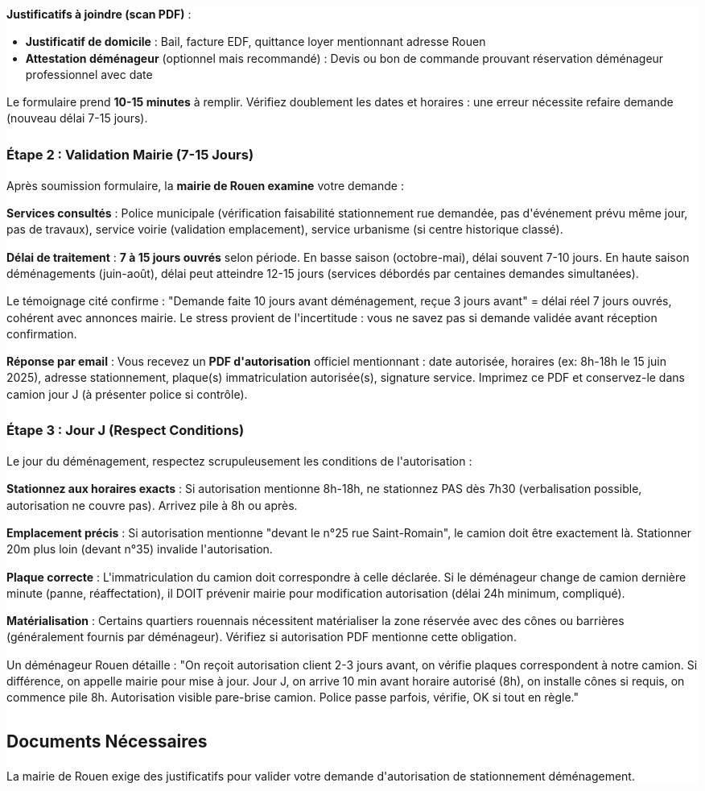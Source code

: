 **Justificatifs à joindre (scan PDF)** :
- **Justificatif de domicile** : Bail, facture EDF, quittance loyer mentionnant adresse Rouen
- **Attestation déménageur** (optionnel mais recommandé) : Devis ou bon de commande prouvant réservation déménageur professionnel avec date

Le formulaire prend **10-15 minutes** à remplir. Vérifiez doublement les dates et horaires : une erreur nécessite refaire demande (nouveau délai 7-15 jours).

### Étape 2 : Validation Mairie (7-15 Jours)

Après soumission formulaire, la **mairie de Rouen examine** votre demande :

**Services consultés** : Police municipale (vérification faisabilité stationnement rue demandée, pas d'événement prévu même jour, pas de travaux), service voirie (validation emplacement), service urbanisme (si centre historique classé).

**Délai de traitement** : **7 à 15 jours ouvrés** selon période. En basse saison (octobre-mai), délai souvent 7-10 jours. En haute saison déménagements (juin-août), délai peut atteindre 12-15 jours (services débordés par centaines demandes simultanées).

Le témoignage cité confirme : "Demande faite 10 jours avant déménagement, reçue 3 jours avant" = délai réel 7 jours ouvrés, cohérent avec annonces mairie. Le stress provient de l'incertitude : vous ne savez pas si demande validée avant réception confirmation.

**Réponse par email** : Vous recevez un **PDF d'autorisation** officiel mentionnant : date autorisée, horaires (ex: 8h-18h le 15 juin 2025), adresse stationnement, plaque(s) immatriculation autorisée(s), signature service. Imprimez ce PDF et conservez-le dans camion jour J (à présenter police si contrôle).

### Étape 3 : Jour J (Respect Conditions)

Le jour du déménagement, respectez scrupuleusement les conditions de l'autorisation :

**Stationnez aux horaires exacts** : Si autorisation mentionne 8h-18h, ne stationnez PAS dès 7h30 (verbalisation possible, autorisation ne couvre pas). Arrivez pile à 8h ou après.

**Emplacement précis** : Si autorisation mentionne "devant le n°25 rue Saint-Romain", le camion doit être exactement là. Stationner 20m plus loin (devant n°35) invalide l'autorisation.

**Plaque correcte** : L'immatriculation du camion doit correspondre à celle déclarée. Si le déménageur change de camion dernière minute (panne, réaffectation), il DOIT prévenir mairie pour modification autorisation (délai 24h minimum, compliqué).

**Matérialisation** : Certains quartiers rouennais nécessitent matérialiser la zone réservée avec des cônes ou barrières (généralement fournis par déménageur). Vérifiez si autorisation PDF mentionne cette obligation.

Un déménageur Rouen détaille : "On reçoit autorisation client 2-3 jours avant, on vérifie plaques correspondent à notre camion. Si différence, on appelle mairie pour mise à jour. Jour J, on arrive 10 min avant horaire autorisé (8h), on installe cônes si requis, on commence pile 8h. Autorisation visible pare-brise camion. Police passe parfois, vérifie, OK si tout en règle."

## Documents Nécessaires

La mairie de Rouen exige des justificatifs pour valider votre demande d'autorisation de stationnement déménagement.
